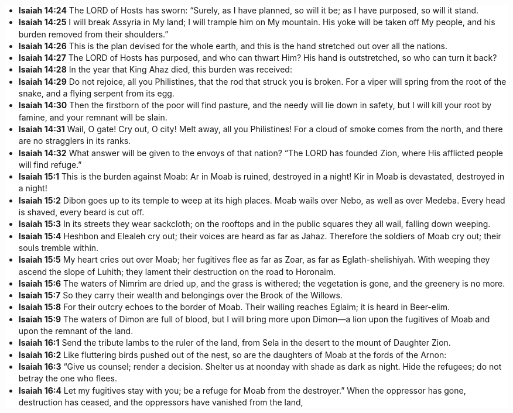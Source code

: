 - **Isaiah 14:24**
The LORD of Hosts has sworn: “Surely, as I have planned, so will it be; as I have purposed, so will it stand.
- **Isaiah 14:25**
I will break Assyria in My land; I will trample him on My mountain. His yoke will be taken off My people, and his burden removed from their shoulders.”
- **Isaiah 14:26**
This is the plan devised for the whole earth, and this is the hand stretched out over all the nations.
- **Isaiah 14:27**
The LORD of Hosts has purposed, and who can thwart Him? His hand is outstretched, so who can turn it back?
- **Isaiah 14:28**
In the year that King Ahaz died, this burden was received:
- **Isaiah 14:29**
Do not rejoice, all you Philistines, that the rod that struck you is broken. For a viper will spring from the root of the snake, and a flying serpent from its egg.
- **Isaiah 14:30**
Then the firstborn of the poor will find pasture, and the needy will lie down in safety, but I will kill your root by famine, and your remnant will be slain.
- **Isaiah 14:31**
Wail, O gate! Cry out, O city! Melt away, all you Philistines! For a cloud of smoke comes from the north, and there are no stragglers in its ranks.
- **Isaiah 14:32**
What answer will be given to the envoys of that nation? “The LORD has founded Zion, where His afflicted people will find refuge.”
- **Isaiah 15:1**
This is the burden against Moab: Ar in Moab is ruined, destroyed in a night! Kir in Moab is devastated, destroyed in a night!
- **Isaiah 15:2**
Dibon goes up to its temple to weep at its high places. Moab wails over Nebo, as well as over Medeba. Every head is shaved, every beard is cut off.
- **Isaiah 15:3**
In its streets they wear sackcloth; on the rooftops and in the public squares they all wail, falling down weeping.
- **Isaiah 15:4**
Heshbon and Elealeh cry out; their voices are heard as far as Jahaz. Therefore the soldiers of Moab cry out; their souls tremble within.
- **Isaiah 15:5**
My heart cries out over Moab; her fugitives flee as far as Zoar, as far as Eglath-shelishiyah. With weeping they ascend the slope of Luhith; they lament their destruction on the road to Horonaim.
- **Isaiah 15:6**
The waters of Nimrim are dried up, and the grass is withered; the vegetation is gone, and the greenery is no more.
- **Isaiah 15:7**
So they carry their wealth and belongings over the Brook of the Willows.
- **Isaiah 15:8**
For their outcry echoes to the border of Moab. Their wailing reaches Eglaim; it is heard in Beer-elim.
- **Isaiah 15:9**
The waters of Dimon are full of blood, but I will bring more upon Dimon—a lion upon the fugitives of Moab and upon the remnant of the land.
- **Isaiah 16:1**
Send the tribute lambs to the ruler of the land, from Sela in the desert to the mount of Daughter Zion.
- **Isaiah 16:2**
Like fluttering birds pushed out of the nest, so are the daughters of Moab at the fords of the Arnon:
- **Isaiah 16:3**
“Give us counsel; render a decision. Shelter us at noonday with shade as dark as night. Hide the refugees; do not betray the one who flees.
- **Isaiah 16:4**
Let my fugitives stay with you; be a refuge for Moab from the destroyer.” When the oppressor has gone, destruction has ceased, and the oppressors have vanished from the land,